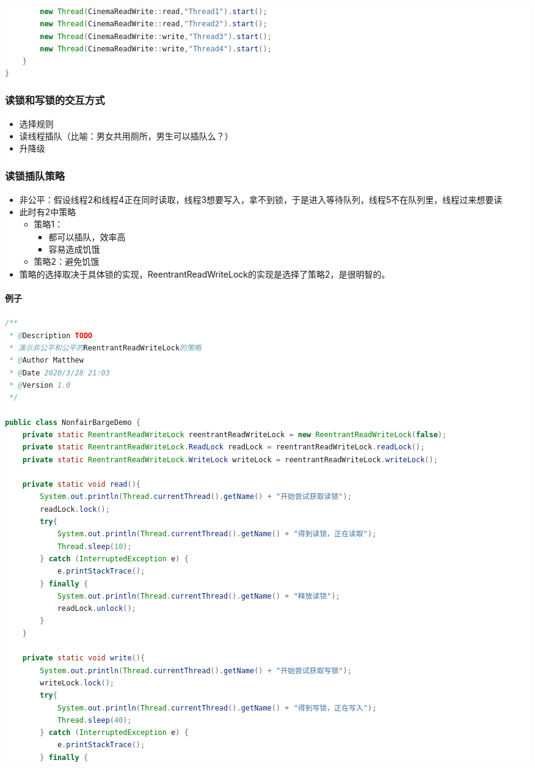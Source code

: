 ```java
        new Thread(CinemaReadWrite::read,"Thread1").start();
        new Thread(CinemaReadWrite::read,"Thread2").start();
        new Thread(CinemaReadWrite::write,"Thread3").start();
        new Thread(CinemaReadWrite::write,"Thread4").start();
    }
}
```

### 读锁和写锁的交互方式

- 选择规则
- 读线程插队（比喻：男女共用厕所，男生可以插队么？）
- 升降级

### 读锁插队策略

- 非公平：假设线程2和线程4正在同时读取，线程3想要写入，拿不到锁，于是进入等待队列，线程5不在队列里，线程过来想要读
- 此时有2中策略
  - 策略1：
    - 都可以插队，效率高
    - 容易造成饥饿
  - 策略2：避免饥饿
- 策略的选择取决于具体锁的实现，ReentrantReadWriteLock的实现是选择了策略2，是很明智的。

#### 例子

```java
/**
 * @Description TODO
 * 演示非公平和公平的ReentrantReadWriteLock的策略
 * @Author Matthew
 * @Date 2020/3/28 21:03
 * @Version 1.0
 */

public class NonfairBargeDemo {
    private static ReentrantReadWriteLock reentrantReadWriteLock = new ReentrantReadWriteLock(false);
    private static ReentrantReadWriteLock.ReadLock readLock = reentrantReadWriteLock.readLock();
    private static ReentrantReadWriteLock.WriteLock writeLock = reentrantReadWriteLock.writeLock();

    private static void read(){
        System.out.println(Thread.currentThread().getName() + "开始尝试获取读锁");
        readLock.lock();
        try{
            System.out.println(Thread.currentThread().getName() + "得到读锁，正在读取");
            Thread.sleep(10);
        } catch (InterruptedException e) {
            e.printStackTrace();
        } finally {
            System.out.println(Thread.currentThread().getName() + "释放读锁");
            readLock.unlock();
        }
    }

    private static void write(){
        System.out.println(Thread.currentThread().getName() + "开始尝试获取写锁");
        writeLock.lock();
        try{
            System.out.println(Thread.currentThread().getName() + "得到写锁，正在写入");
            Thread.sleep(40);
        } catch (InterruptedException e) {
            e.printStackTrace();
        } finally {
```